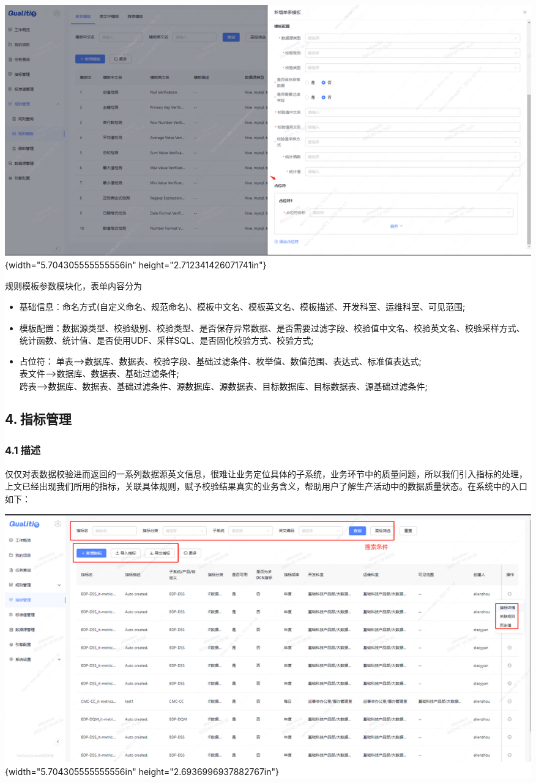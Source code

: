 ![图片](./images/media/image45.png){width="5.704305555555556in"
height="2.712341426071741in"}

规则模板参数模块化，表单内容分为

-   基础信息：命名方式(自定义命名、规范命名)、模板中文名、模板英文名、模板描述、开发科室、运维科室、可见范围;

-   模板配置：数据源类型、校验级别、校验类型、是否保存异常数据、是否需要过滤字段、校验值中文名、校验英文名、校验采样方式、统计函数、统计值、是否使用UDF、采样SQL、是否固化校验方式、校验方式;

-   占位符：
    单表\--\>数据库、数据表、校验字段、基础过滤条件、枚举值、数值范围、表达式、标准值表达式;\
    表文件\--\>数据库、数据表、基础过滤条件;\
    跨表\--\>数据库、数据表、基础过滤条件、源数据库、源数据表、目标数据库、目标数据表、源基础过滤条件;

## 4\. 指标管理

### 4.1 描述

仅仅对表数据校验进而返回的一系列数据源英文信息，很难让业务定位具体的子系统，业务环节中的质量问题，所以我们引入指标的处理，上文已经出现我们所用的指标，关联具体规则，赋予校验结果真实的业务含义，帮助用户了解生产活动中的数据质量状态。在系统中的入口如下：

![图片](./images/media/image46.png){width="5.704305555555556in"
height="2.6936996937882767in"}